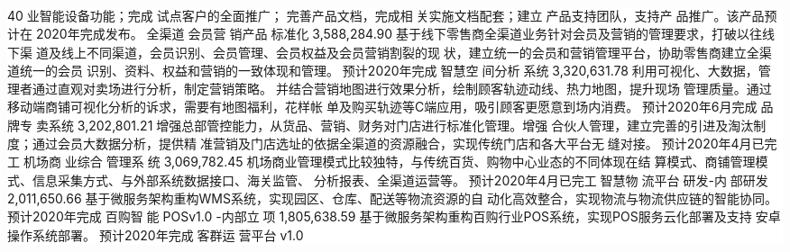 40
业智能设备功能；完成
试点客户的全面推广；
完善产品文档，完成相
关实施文档配套；建立
产品支持团队，支持产
品推广。该产品预计在
2020年完成发布。
全渠道
会员营
销产品
标准化
3,588,284.90
基于线下零售商全渠道业务针对会员及营销的管理要求，打破以往线下渠
道及线上不同渠道，会员识别、会员管理、会员权益及会员营销割裂的现
状，建立统一的会员和营销管理平台，协助零售商建立全渠道统一的会员
识别、资料、权益和营销的一致体现和管理。
预计2020年完成
智慧空
间分析
系统
3,320,631.78
利用可视化、大数据，管理者通过直观对卖场进行分析，制定营销策略。
并结合营销地图进行效果分析，绘制顾客轨迹动线、热力地图，提升现场
管理质量。通过移动端商铺可视化分析的诉求，需要有地图福利，花样帐
单及购买轨迹等C端应用，吸引顾客更愿意到场内消费。
预计2020年6月完成
品牌专
卖系统
3,202,801.21
增强总部管控能力，从货品、营销、财务对门店进行标准化管理。增强
合伙人管理，建立完善的引进及淘汰制度；通过会员大数据分析，提供精
准营销及门店选址的依据全渠道的资源融合，实现传统门店和各大平台无
缝对接。
预计2020年4月已完工
机场商
业综合
管理系
统
3,069,782.45
机场商业管理模式比较独特，与传统百货、购物中心业态的不同体现在结
算模式、商铺管理模式、信息采集方式、与外部系统数据接口、海关监管、
分析报表、全渠道运营等。
预计2020年4月已完工
智慧物
流平台
研发-内
部研发
2,011,650.66
基于微服务架构重构WMS系统，实现园区、仓库、配送等物流资源的自
动化高效整合，实现物流与物流供应链的智能协同。
预计2020年完成
百购智
能
POSv1.0
-内部立
项
1,805,638.59
基于微服务架构重构百购行业POS系统，实现POS服务云化部署及支持
安卓操作系统部署。
预计2020年完成
客群运
营平台
v1.0